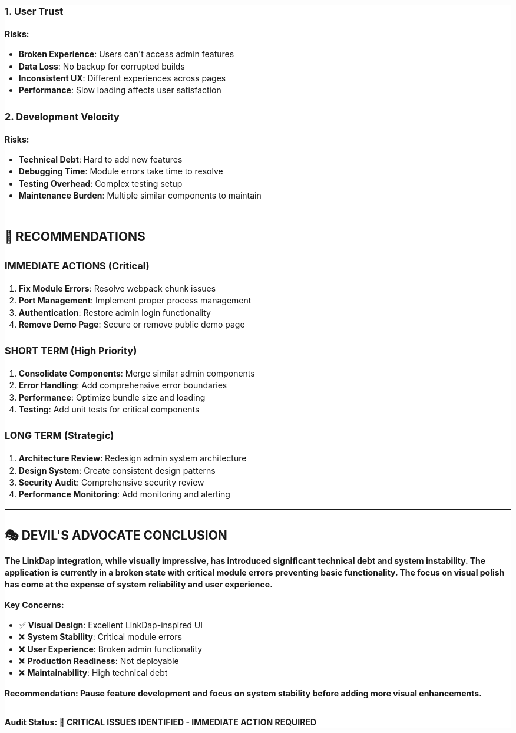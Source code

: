 ### 1. **User Trust**
**Risks:**
- **Broken Experience**: Users can't access admin features
- **Data Loss**: No backup for corrupted builds
- **Inconsistent UX**: Different experiences across pages
- **Performance**: Slow loading affects user satisfaction

### 2. **Development Velocity**
**Risks:**
- **Technical Debt**: Hard to add new features
- **Debugging Time**: Module errors take time to resolve
- **Testing Overhead**: Complex testing setup
- **Maintenance Burden**: Multiple similar components to maintain

---

## 🎯 **RECOMMENDATIONS**

### **IMMEDIATE ACTIONS (Critical)**
1. **Fix Module Errors**: Resolve webpack chunk issues
2. **Port Management**: Implement proper process management
3. **Authentication**: Restore admin login functionality
4. **Remove Demo Page**: Secure or remove public demo page

### **SHORT TERM (High Priority)**
1. **Consolidate Components**: Merge similar admin components
2. **Error Handling**: Add comprehensive error boundaries
3. **Performance**: Optimize bundle size and loading
4. **Testing**: Add unit tests for critical components

### **LONG TERM (Strategic)**
1. **Architecture Review**: Redesign admin system architecture
2. **Design System**: Create consistent design patterns
3. **Security Audit**: Comprehensive security review
4. **Performance Monitoring**: Add monitoring and alerting

---

## 🎭 **DEVIL'S ADVOCATE CONCLUSION**

**The LinkDap integration, while visually impressive, has introduced significant technical debt and system instability. The application is currently in a broken state with critical module errors preventing basic functionality. The focus on visual polish has come at the expense of system reliability and user experience.**

**Key Concerns:**
- ✅ **Visual Design**: Excellent LinkDap-inspired UI
- ❌ **System Stability**: Critical module errors
- ❌ **User Experience**: Broken admin functionality  
- ❌ **Production Readiness**: Not deployable
- ❌ **Maintainability**: High technical debt

**Recommendation: Pause feature development and focus on system stability before adding more visual enhancements.**

---

**Audit Status: 🔴 CRITICAL ISSUES IDENTIFIED - IMMEDIATE ACTION REQUIRED**
